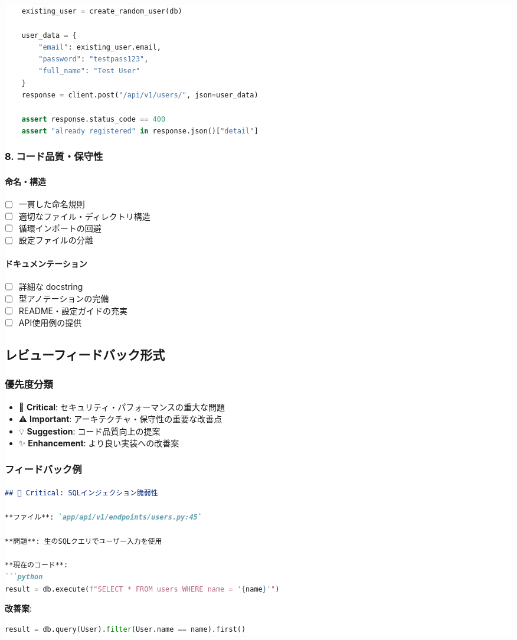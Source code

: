 ```python
    existing_user = create_random_user(db)
    
    user_data = {
        "email": existing_user.email,
        "password": "testpass123",
        "full_name": "Test User"
    }
    response = client.post("/api/v1/users/", json=user_data)
    
    assert response.status_code == 400
    assert "already registered" in response.json()["detail"]
```

### 8. コード品質・保守性

#### 命名・構造
- [ ] 一貫した命名規則
- [ ] 適切なファイル・ディレクトリ構造
- [ ] 循環インポートの回避
- [ ] 設定ファイルの分離

#### ドキュメンテーション
- [ ] 詳細な docstring
- [ ] 型アノテーションの完備
- [ ] README・設定ガイドの充実
- [ ] API使用例の提供

## レビューフィードバック形式

### 優先度分類
- 🚨 **Critical**: セキュリティ・パフォーマンスの重大な問題
- ⚠️ **Important**: アーキテクチャ・保守性の重要な改善点
- 💡 **Suggestion**: コード品質向上の提案
- ✨ **Enhancement**: より良い実装への改善案

### フィードバック例
```markdown
## 🚨 Critical: SQLインジェクション脆弱性

**ファイル**: `app/api/v1/endpoints/users.py:45`

**問題**: 生のSQLクエリでユーザー入力を使用

**現在のコード**:
```python
result = db.execute(f"SELECT * FROM users WHERE name = '{name}'")
```

**改善案**:
```python
result = db.query(User).filter(User.name == name).first()
```
